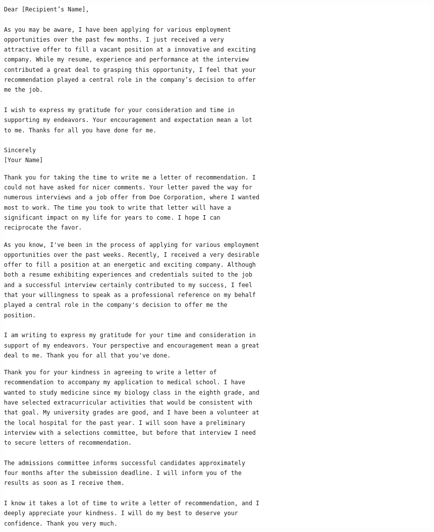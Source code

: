 ```text
Dear [Recipient’s Name],

As you may be aware, I have been applying for various employment
opportunities over the past few months. I just received a very
attractive offer to fill a vacant position at a innovative and exciting
company. While my resume, experience and performance at the interview
contributed a great deal to grasping this opportunity, I feel that your
recommendation played a central role in the company’s decision to offer
me the job.

I wish to express my gratitude for your consideration and time in
supporting my endeavors. Your encouragement and expectation mean a lot
to me. Thanks for all you have done for me.

Sincerely
[Your Name]
```

```
Thank you for taking the time to write me a letter of recommendation. I
could not have asked for nicer comments. Your letter paved the way for
numerous interviews and a job offer from Doe Corporation, where I wanted
most to work. The time you took to write that letter will have a
significant impact on my life for years to come. I hope I can
reciprocate the favor.
```

```
As you know, I've been in the process of applying for various employment
opportunities over the past weeks. Recently, I received a very desirable
offer to fill a position at an energetic and exciting company. Although
both a resume exhibiting experiences and credentials suited to the job
and a successful interview certainly contributed to my success, I feel
that your willingness to speak as a professional reference on my behalf
played a central role in the company's decision to offer me the
position.

I am writing to express my gratitude for your time and consideration in
support of my endeavors. Your perspective and encouragement mean a great
deal to me. Thank you for all that you've done.
```

```
Thank you for your kindness in agreeing to write a letter of
recommendation to accompany my application to medical school. I have
wanted to study medicine since my biology class in the eighth grade, and
have selected extracurricular activities that would be consistent with
that goal. My university grades are good, and I have been a volunteer at
the local hospital for the past year. I will soon have a preliminary
interview with a selections committee, but before that interview I need
to secure letters of recommendation.

The admissions committee informs successful candidates approximately
four months after the submission deadline. I will inform you of the
results as soon as I receive them.

I know it takes a lot of time to write a letter of recommendation, and I
deeply appreciate your kindness. I will do my best to deserve your
confidence. Thank you very much.
```


[1]: http://www.loc.gov "The Library of Congress"
[how-to-write-an-essay]: http://www.wikihow.com/Write-an-Essay "How to write an essay"
[plagiarism]: https://en.wikipedia.org/wiki/Plagiarism "Wikipedia - Plagiarism"
[strategies-for-writing-a-conclusion]: http://leo.stcloudstate.edu/acadwrite/conclude.html "Strategies for Writing a Conclusion"